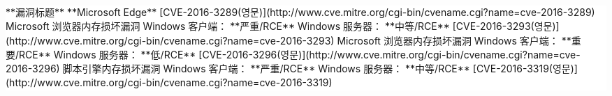 </td>
<td style="border:1px solid black;">
**漏洞标题**

</td>
<td style="border:1px solid black;">
**Microsoft Edge**

</td>
</tr>
<tr>
<td style="border:1px solid black;">
[CVE-2016-3289(영문)](http://www.cve.mitre.org/cgi-bin/cvename.cgi?name=cve-2016-3289)

</td>
<td style="border:1px solid black;">
Microsoft 浏览器内存损坏漏洞

</td>
<td style="border:1px solid black;">
Windows 客户端：  
**严重/RCE**  
Windows 服务器：  
**中等/RCE**
</td>
</tr>
<tr>
<td style="border:1px solid black;">
[CVE-2016-3293(영문)](http://www.cve.mitre.org/cgi-bin/cvename.cgi?name=cve-2016-3293)

</td>
<td style="border:1px solid black;">
Microsoft 浏览器内存损坏漏洞

</td>
<td style="border:1px solid black;">
Windows 客户端：  
**重要/RCE**  
Windows 服务器：  
**低/RCE**

</td>
</tr>
<tr>
<td style="border:1px solid black;">
[CVE-2016-3296(영문)](http://www.cve.mitre.org/cgi-bin/cvename.cgi?name=cve-2016-3296)

</td>
<td style="border:1px solid black;">
脚本引擎内存损坏漏洞

</td>
<td style="border:1px solid black;">
Windows 客户端：  
**严重/RCE**  
Windows 服务器：  
**中等/RCE**
</td>
</tr>
<tr>
<td style="border:1px solid black;">
[CVE-2016-3319(영문)](http://www.cve.mitre.org/cgi-bin/cvename.cgi?name=cve-2016-3319)
